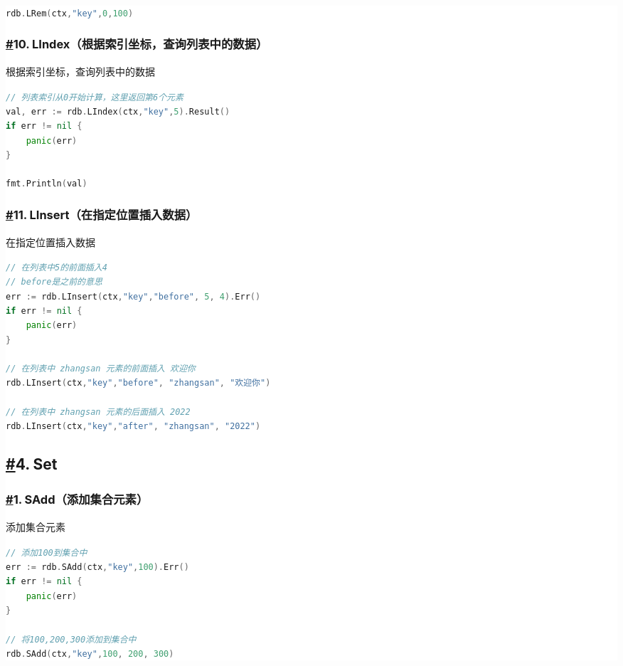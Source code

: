 ```go
rdb.LRem(ctx,"key",0,100)
```



### [#](https://www.mszlu.com/go/go-redis/02/02.html#_10-lindex)10. LIndex（根据索引坐标，查询列表中的数据）

根据索引坐标，查询列表中的数据

```go
// 列表索引从0开始计算，这里返回第6个元素
val, err := rdb.LIndex(ctx,"key",5).Result()
if err != nil {
	panic(err)
}

fmt.Println(val)
```



### [#](https://www.mszlu.com/go/go-redis/02/02.html#_11-linsert)11. LInsert（在指定位置插入数据）

在指定位置插入数据

```go
// 在列表中5的前面插入4
// before是之前的意思
err := rdb.LInsert(ctx,"key","before", 5, 4).Err()
if err != nil {
	panic(err)
}

// 在列表中 zhangsan 元素的前面插入 欢迎你
rdb.LInsert(ctx,"key","before", "zhangsan", "欢迎你")

// 在列表中 zhangsan 元素的后面插入 2022
rdb.LInsert(ctx,"key","after", "zhangsan", "2022")
```



## [#](https://www.mszlu.com/go/go-redis/02/02.html#_4-set)4. Set

### [#](https://www.mszlu.com/go/go-redis/02/02.html#_1-sadd)1. SAdd（添加集合元素）

添加集合元素

```go
// 添加100到集合中
err := rdb.SAdd(ctx,"key",100).Err()
if err != nil {
	panic(err)
}

// 将100,200,300添加到集合中
rdb.SAdd(ctx,"key",100, 200, 300)
```
